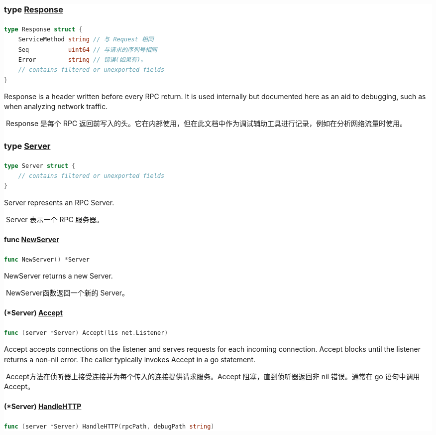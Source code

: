 ### type [Response](https://cs.opensource.google/go/go/+/go1.20.1:src/net/rpc/server.go;l=180) 

``` go linenums="1"
type Response struct {
	ServiceMethod string // 与 Request 相同
	Seq           uint64 // 与请求的序列号相同
	Error         string // 错误(如果有)。
	// contains filtered or unexported fields
}
```

Response is a header written before every RPC return. It is used internally but documented here as an aid to debugging, such as when analyzing network traffic.

​	Response 是每个 RPC 返回前写入的头。它在内部使用，但在此文档中作为调试辅助工具进行记录，例如在分析网络流量时使用。

### type [Server](https://cs.opensource.google/go/go/+/go1.20.1:src/net/rpc/server.go;l=188) 

``` go linenums="1"
type Server struct {
	// contains filtered or unexported fields
}
```

Server represents an RPC Server.

​	Server 表示一个 RPC 服务器。

#### func [NewServer](https://cs.opensource.google/go/go/+/go1.20.1:src/net/rpc/server.go;l=197) 

``` go linenums="1"
func NewServer() *Server
```

NewServer returns a new Server.

​	NewServer函数返回一个新的 Server。

#### (*Server) [Accept](https://cs.opensource.google/go/go/+/go1.20.1:src/net/rpc/server.go;l=628) 

``` go linenums="1"
func (server *Server) Accept(lis net.Listener)
```

Accept accepts connections on the listener and serves requests for each incoming connection. Accept blocks until the listener returns a non-nil error. The caller typically invokes Accept in a go statement.

​	Accept方法在侦听器上接受连接并为每个传入的连接提供请求服务。Accept 阻塞，直到侦听器返回非 nil 错误。通常在 go 语句中调用 Accept。

#### (*Server) [HandleHTTP](https://cs.opensource.google/go/go/+/go1.20.1:src/net/rpc/server.go;l=715) 

``` go linenums="1"
func (server *Server) HandleHTTP(rpcPath, debugPath string)
```
